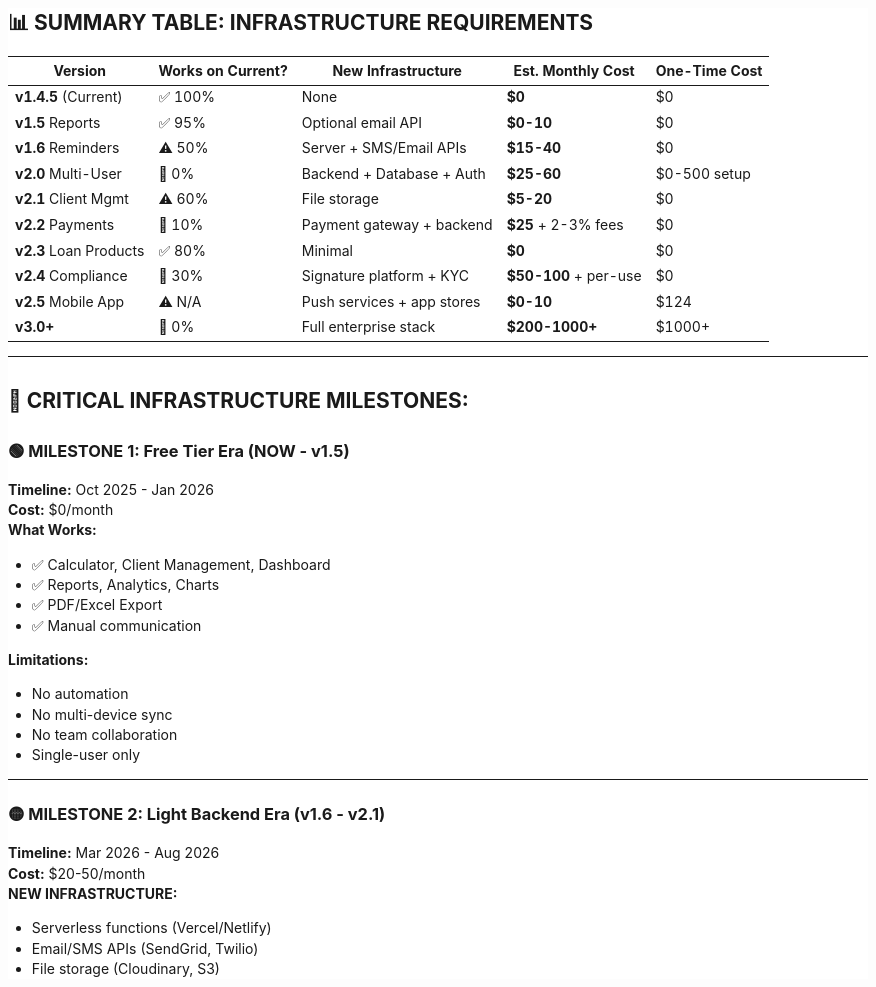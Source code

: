 
## **📊 SUMMARY TABLE: INFRASTRUCTURE REQUIREMENTS**

| Version | Works on Current? | New Infrastructure | Est. Monthly Cost | One-Time Cost |
|---------|------------------|-------------------|------------------|---------------|
| **v1.4.5** (Current) | ✅ 100% | None | **$0** | $0 |
| **v1.5** Reports | ✅ 95% | Optional email API | **$0-10** | $0 |
| **v1.6** Reminders | ⚠️ 50% | Server + SMS/Email APIs | **$15-40** | $0 |
| **v2.0** Multi-User | 🔴 0% | Backend + Database + Auth | **$25-60** | $0-500 setup |
| **v2.1** Client Mgmt | ⚠️ 60% | File storage | **$5-20** | $0 |
| **v2.2** Payments | 🔴 10% | Payment gateway + backend | **$25** + 2-3% fees | $0 |
| **v2.3** Loan Products | ✅ 80% | Minimal | **$0** | $0 |
| **v2.4** Compliance | 🔴 30% | Signature platform + KYC | **$50-100** + per-use | $0 |
| **v2.5** Mobile App | ⚠️ N/A | Push services + app stores | **$0-10** | $124 |
| **v3.0+** | 🔴 0% | Full enterprise stack | **$200-1000+** | $1000+ |

---

## **🎯 CRITICAL INFRASTRUCTURE MILESTONES:**

### **🟢 MILESTONE 1: Free Tier Era (NOW - v1.5)**
**Timeline:** Oct 2025 - Jan 2026  
**Cost:** $0/month  
**What Works:**
- ✅ Calculator, Client Management, Dashboard
- ✅ Reports, Analytics, Charts
- ✅ PDF/Excel Export
- ✅ Manual communication

**Limitations:**
- No automation
- No multi-device sync
- No team collaboration
- Single-user only

---

### **🟡 MILESTONE 2: Light Backend Era (v1.6 - v2.1)**
**Timeline:** Mar 2026 - Aug 2026  
**Cost:** $20-50/month  
**NEW INFRASTRUCTURE:**
- Serverless functions (Vercel/Netlify)
- Email/SMS APIs (SendGrid, Twilio)
- File storage (Cloudinary, S3)
